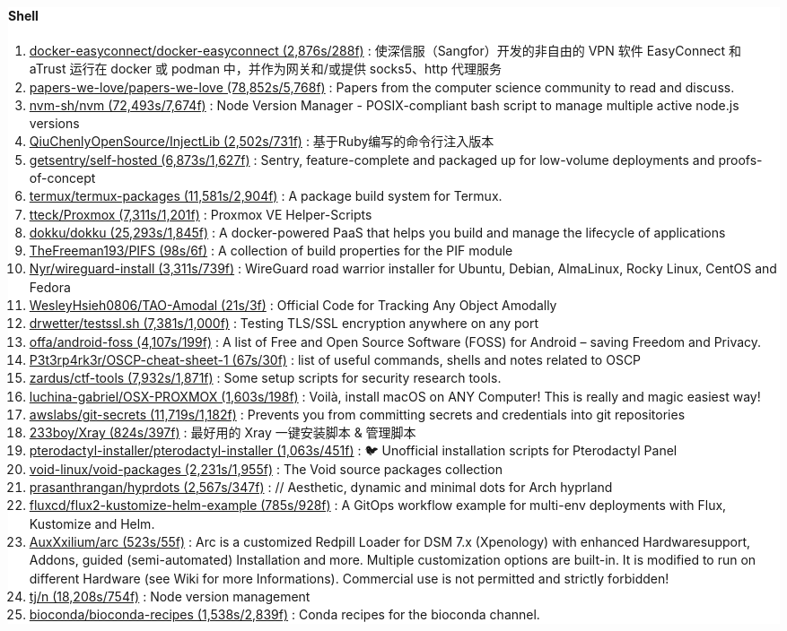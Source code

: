 #### Shell
1. [docker-easyconnect/docker-easyconnect (2,876s/288f)](https://github.com/docker-easyconnect/docker-easyconnect) : 使深信服（Sangfor）开发的非自由的 VPN 软件 EasyConnect 和 aTrust 运行在 docker 或 podman 中，并作为网关和/或提供 socks5、http 代理服务
2. [papers-we-love/papers-we-love (78,852s/5,768f)](https://github.com/papers-we-love/papers-we-love) : Papers from the computer science community to read and discuss.
3. [nvm-sh/nvm (72,493s/7,674f)](https://github.com/nvm-sh/nvm) : Node Version Manager - POSIX-compliant bash script to manage multiple active node.js versions
4. [QiuChenlyOpenSource/InjectLib (2,502s/731f)](https://github.com/QiuChenlyOpenSource/InjectLib) : 基于Ruby编写的命令行注入版本
5. [getsentry/self-hosted (6,873s/1,627f)](https://github.com/getsentry/self-hosted) : Sentry, feature-complete and packaged up for low-volume deployments and proofs-of-concept
6. [termux/termux-packages (11,581s/2,904f)](https://github.com/termux/termux-packages) : A package build system for Termux.
7. [tteck/Proxmox (7,311s/1,201f)](https://github.com/tteck/Proxmox) : Proxmox VE Helper-Scripts
8. [dokku/dokku (25,293s/1,845f)](https://github.com/dokku/dokku) : A docker-powered PaaS that helps you build and manage the lifecycle of applications
9. [TheFreeman193/PIFS (98s/6f)](https://github.com/TheFreeman193/PIFS) : A collection of build properties for the PIF module
10. [Nyr/wireguard-install (3,311s/739f)](https://github.com/Nyr/wireguard-install) : WireGuard road warrior installer for Ubuntu, Debian, AlmaLinux, Rocky Linux, CentOS and Fedora
11. [WesleyHsieh0806/TAO-Amodal (21s/3f)](https://github.com/WesleyHsieh0806/TAO-Amodal) : Official Code for Tracking Any Object Amodally
12. [drwetter/testssl.sh (7,381s/1,000f)](https://github.com/drwetter/testssl.sh) : Testing TLS/SSL encryption anywhere on any port
13. [offa/android-foss (4,107s/199f)](https://github.com/offa/android-foss) : A list of Free and Open Source Software (FOSS) for Android – saving Freedom and Privacy.
14. [P3t3rp4rk3r/OSCP-cheat-sheet-1 (67s/30f)](https://github.com/P3t3rp4rk3r/OSCP-cheat-sheet-1) : list of useful commands, shells and notes related to OSCP
15. [zardus/ctf-tools (7,932s/1,871f)](https://github.com/zardus/ctf-tools) : Some setup scripts for security research tools.
16. [luchina-gabriel/OSX-PROXMOX (1,603s/198f)](https://github.com/luchina-gabriel/OSX-PROXMOX) : Voilà, install macOS on ANY Computer! This is really and magic easiest way!
17. [awslabs/git-secrets (11,719s/1,182f)](https://github.com/awslabs/git-secrets) : Prevents you from committing secrets and credentials into git repositories
18. [233boy/Xray (824s/397f)](https://github.com/233boy/Xray) : 最好用的 Xray 一键安装脚本 & 管理脚本
19. [pterodactyl-installer/pterodactyl-installer (1,063s/451f)](https://github.com/pterodactyl-installer/pterodactyl-installer) : 🐦 Unofficial installation scripts for Pterodactyl Panel
20. [void-linux/void-packages (2,231s/1,955f)](https://github.com/void-linux/void-packages) : The Void source packages collection
21. [prasanthrangan/hyprdots (2,567s/347f)](https://github.com/prasanthrangan/hyprdots) : // Aesthetic, dynamic and minimal dots for Arch hyprland
22. [fluxcd/flux2-kustomize-helm-example (785s/928f)](https://github.com/fluxcd/flux2-kustomize-helm-example) : A GitOps workflow example for multi-env deployments with Flux, Kustomize and Helm.
23. [AuxXxilium/arc (523s/55f)](https://github.com/AuxXxilium/arc) : Arc is a customized Redpill Loader for DSM 7.x (Xpenology) with enhanced Hardwaresupport, Addons, guided (semi-automated) Installation and more. Multiple customization options are built-in. It is modified to run on different Hardware (see Wiki for more Informations). Commercial use is not permitted and strictly forbidden!
24. [tj/n (18,208s/754f)](https://github.com/tj/n) : Node version management
25. [bioconda/bioconda-recipes (1,538s/2,839f)](https://github.com/bioconda/bioconda-recipes) : Conda recipes for the bioconda channel.
